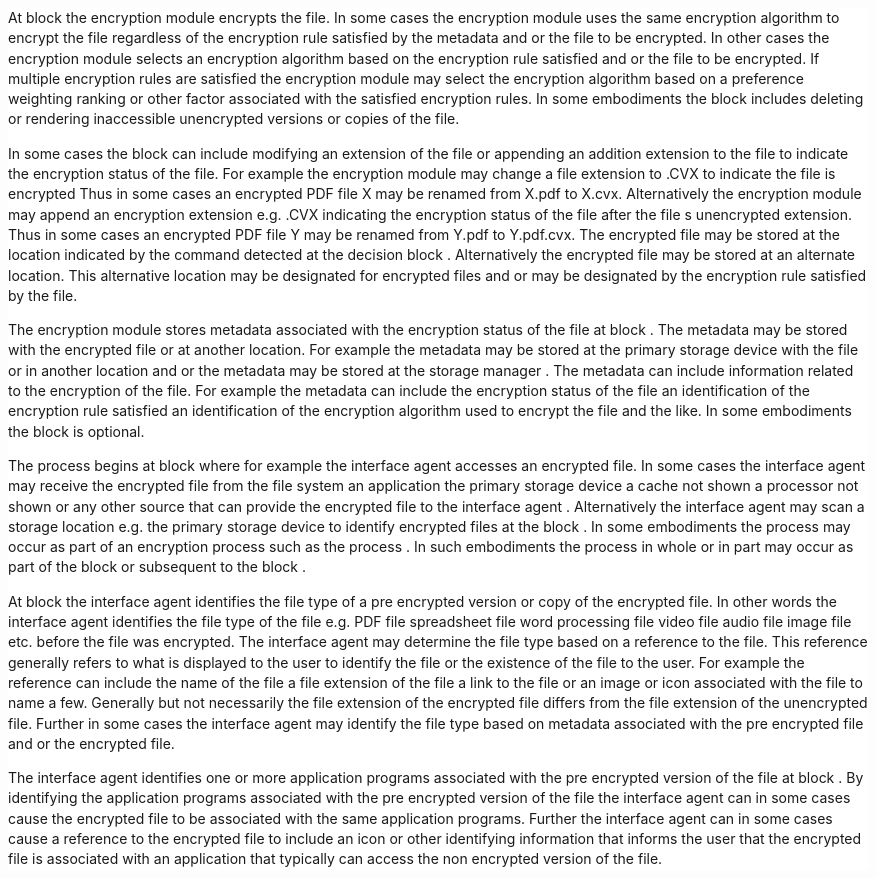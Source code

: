 At block the encryption module encrypts the file. In some cases the encryption module uses the same encryption algorithm to encrypt the file regardless of the encryption rule satisfied by the metadata and or the file to be encrypted. In other cases the encryption module selects an encryption algorithm based on the encryption rule satisfied and or the file to be encrypted. If multiple encryption rules are satisfied the encryption module may select the encryption algorithm based on a preference weighting ranking or other factor associated with the satisfied encryption rules. In some embodiments the block includes deleting or rendering inaccessible unencrypted versions or copies of the file.

In some cases the block can include modifying an extension of the file or appending an addition extension to the file to indicate the encryption status of the file. For example the encryption module may change a file extension to .CVX to indicate the file is encrypted Thus in some cases an encrypted PDF file X may be renamed from X.pdf to X.cvx. Alternatively the encryption module may append an encryption extension e.g. .CVX indicating the encryption status of the file after the file s unencrypted extension. Thus in some cases an encrypted PDF file Y may be renamed from Y.pdf to Y.pdf.cvx. The encrypted file may be stored at the location indicated by the command detected at the decision block . Alternatively the encrypted file may be stored at an alternate location. This alternative location may be designated for encrypted files and or may be designated by the encryption rule satisfied by the file.

The encryption module stores metadata associated with the encryption status of the file at block . The metadata may be stored with the encrypted file or at another location. For example the metadata may be stored at the primary storage device with the file or in another location and or the metadata may be stored at the storage manager . The metadata can include information related to the encryption of the file. For example the metadata can include the encryption status of the file an identification of the encryption rule satisfied an identification of the encryption algorithm used to encrypt the file and the like. In some embodiments the block is optional.

The process begins at block where for example the interface agent accesses an encrypted file. In some cases the interface agent may receive the encrypted file from the file system an application the primary storage device a cache not shown a processor not shown or any other source that can provide the encrypted file to the interface agent . Alternatively the interface agent may scan a storage location e.g. the primary storage device to identify encrypted files at the block . In some embodiments the process may occur as part of an encryption process such as the process . In such embodiments the process in whole or in part may occur as part of the block or subsequent to the block .

At block the interface agent identifies the file type of a pre encrypted version or copy of the encrypted file. In other words the interface agent identifies the file type of the file e.g. PDF file spreadsheet file word processing file video file audio file image file etc. before the file was encrypted. The interface agent may determine the file type based on a reference to the file. This reference generally refers to what is displayed to the user to identify the file or the existence of the file to the user. For example the reference can include the name of the file a file extension of the file a link to the file or an image or icon associated with the file to name a few. Generally but not necessarily the file extension of the encrypted file differs from the file extension of the unencrypted file. Further in some cases the interface agent may identify the file type based on metadata associated with the pre encrypted file and or the encrypted file.

The interface agent identifies one or more application programs associated with the pre encrypted version of the file at block . By identifying the application programs associated with the pre encrypted version of the file the interface agent can in some cases cause the encrypted file to be associated with the same application programs. Further the interface agent can in some cases cause a reference to the encrypted file to include an icon or other identifying information that informs the user that the encrypted file is associated with an application that typically can access the non encrypted version of the file.
